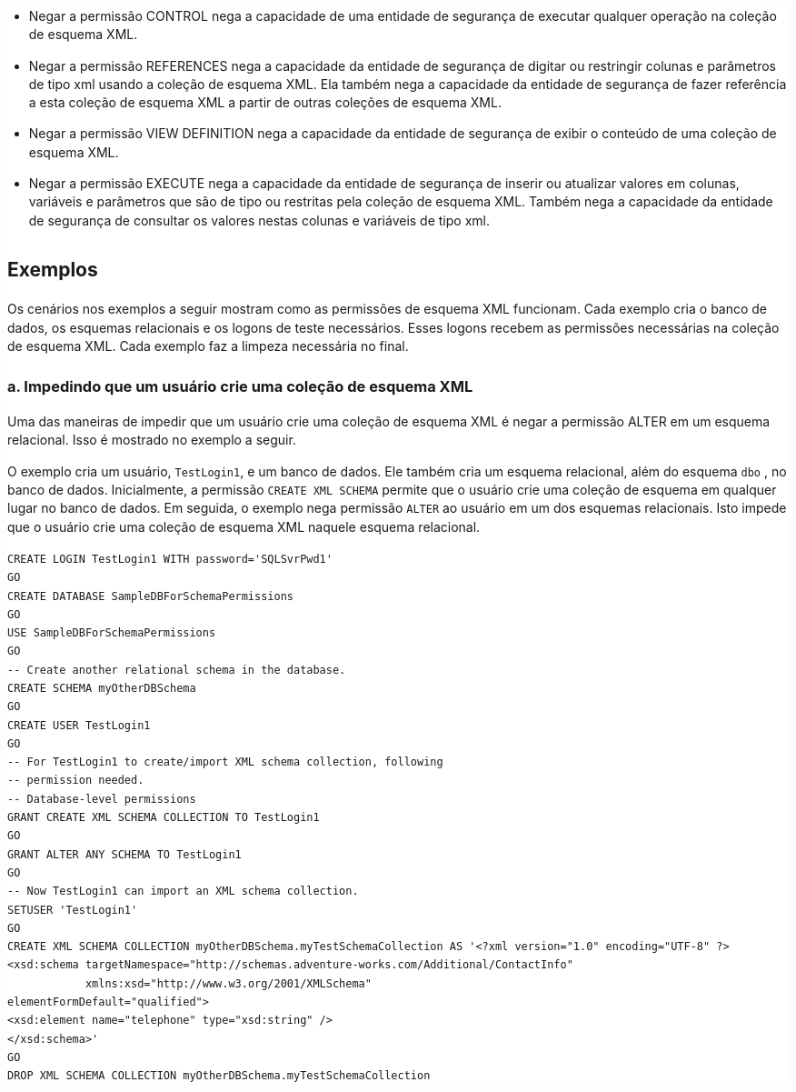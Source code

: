 -   Negar a permissão CONTROL nega a capacidade de uma entidade de segurança de executar qualquer operação na coleção de esquema XML.  
  
-   Negar a permissão REFERENCES nega a capacidade da entidade de segurança de digitar ou restringir colunas e parâmetros de tipo xml usando a coleção de esquema XML. Ela também nega a capacidade da entidade de segurança de fazer referência a esta coleção de esquema XML a partir de outras coleções de esquema XML.  
  
-   Negar a permissão VIEW DEFINITION nega a capacidade da entidade de segurança de exibir o conteúdo de uma coleção de esquema XML.  
  
-   Negar a permissão EXECUTE nega a capacidade da entidade de segurança de inserir ou atualizar valores em colunas, variáveis e parâmetros que são de tipo ou restritas pela coleção de esquema XML. Também nega a capacidade da entidade de segurança de consultar os valores nestas colunas e variáveis de tipo xml.  
  
## <a name="examples"></a>Exemplos  
 Os cenários nos exemplos a seguir mostram como as permissões de esquema XML funcionam. Cada exemplo cria o banco de dados, os esquemas relacionais e os logons de teste necessários. Esses logons recebem as permissões necessárias na coleção de esquema XML. Cada exemplo faz a limpeza necessária no final.  
  
### <a name="a-preventing-a-user-from-creating-an-xml-schema-collection"></a>a. Impedindo que um usuário crie uma coleção de esquema XML  
 Uma das maneiras de impedir que um usuário crie uma coleção de esquema XML é negar a permissão ALTER em um esquema relacional. Isso é mostrado no exemplo a seguir.  
  
 O exemplo cria um usuário, `TestLogin1`, e um banco de dados. Ele também cria um esquema relacional, além do esquema `dbo` , no banco de dados. Inicialmente, a permissão `CREATE XML SCHEMA` permite que o usuário crie uma coleção de esquema em qualquer lugar no banco de dados. Em seguida, o exemplo nega permissão `ALTER` ao usuário em um dos esquemas relacionais. Isto impede que o usuário crie uma coleção de esquema XML naquele esquema relacional.  
  
```  
CREATE LOGIN TestLogin1 WITH password='SQLSvrPwd1'  
GO  
CREATE DATABASE SampleDBForSchemaPermissions  
GO  
USE SampleDBForSchemaPermissions  
GO  
-- Create another relational schema in the database.  
CREATE SCHEMA myOtherDBSchema  
GO  
CREATE USER TestLogin1  
GO  
-- For TestLogin1 to create/import XML schema collection, following  
-- permission needed.  
-- Database-level permissions  
GRANT CREATE XML SCHEMA COLLECTION TO TestLogin1  
GO  
GRANT ALTER ANY SCHEMA TO TestLogin1  
GO  
-- Now TestLogin1 can import an XML schema collection.  
SETUSER 'TestLogin1'  
GO  
CREATE XML SCHEMA COLLECTION myOtherDBSchema.myTestSchemaCollection AS '<?xml version="1.0" encoding="UTF-8" ?>  
<xsd:schema targetNamespace="http://schemas.adventure-works.com/Additional/ContactInfo"   
            xmlns:xsd="http://www.w3.org/2001/XMLSchema"   
elementFormDefault="qualified">  
<xsd:element name="telephone" type="xsd:string" />  
</xsd:schema>'  
GO  
DROP XML SCHEMA COLLECTION myOtherDBSchema.myTestSchemaCollection  
```
